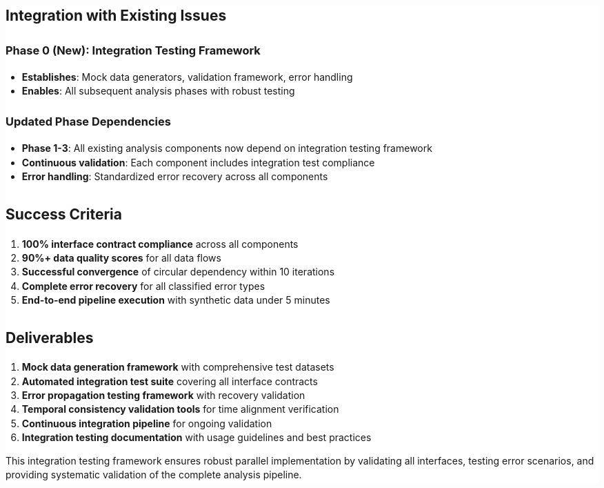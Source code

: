 ## Integration with Existing Issues

### Phase 0 (New): Integration Testing Framework
- **Establishes**: Mock data generators, validation framework, error handling
- **Enables**: All subsequent analysis phases with robust testing

### Updated Phase Dependencies
- **Phase 1-3**: All existing analysis components now depend on integration testing framework
- **Continuous validation**: Each component includes integration test compliance
- **Error handling**: Standardized error recovery across all components

## Success Criteria
1. **100% interface contract compliance** across all components
2. **90%+ data quality scores** for all data flows
3. **Successful convergence** of circular dependency within 10 iterations
4. **Complete error recovery** for all classified error types
5. **End-to-end pipeline execution** with synthetic data under 5 minutes

## Deliverables
1. **Mock data generation framework** with comprehensive test datasets
2. **Automated integration test suite** covering all interface contracts
3. **Error propagation testing framework** with recovery validation
4. **Temporal consistency validation tools** for time alignment verification
5. **Continuous integration pipeline** for ongoing validation
6. **Integration testing documentation** with usage guidelines and best practices

This integration testing framework ensures robust parallel implementation by validating all interfaces, testing error scenarios, and providing systematic validation of the complete analysis pipeline.

